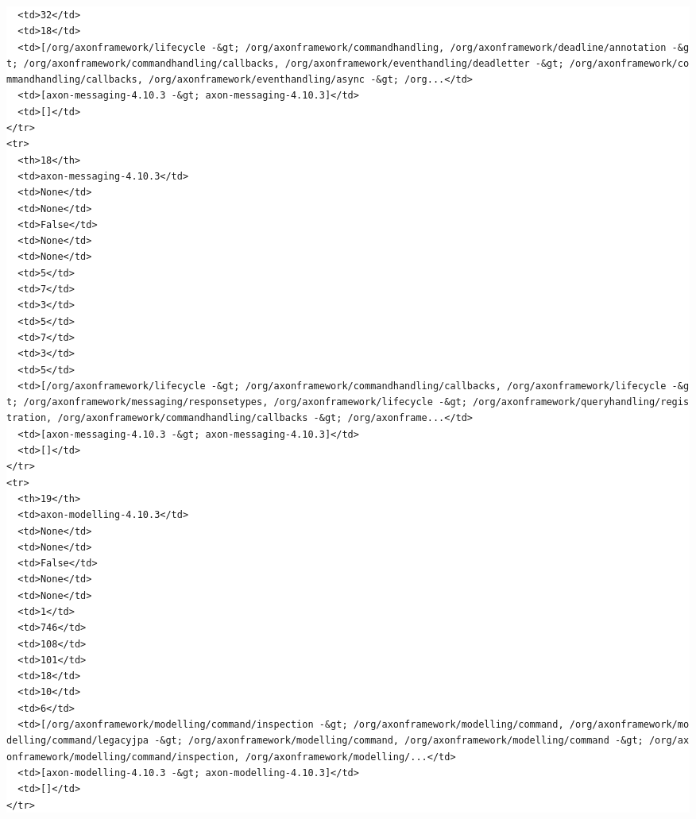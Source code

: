       <td>32</td>
      <td>18</td>
      <td>[/org/axonframework/lifecycle -&gt; /org/axonframework/commandhandling, /org/axonframework/deadline/annotation -&gt; /org/axonframework/commandhandling/callbacks, /org/axonframework/eventhandling/deadletter -&gt; /org/axonframework/commandhandling/callbacks, /org/axonframework/eventhandling/async -&gt; /org...</td>
      <td>[axon-messaging-4.10.3 -&gt; axon-messaging-4.10.3]</td>
      <td>[]</td>
    </tr>
    <tr>
      <th>18</th>
      <td>axon-messaging-4.10.3</td>
      <td>None</td>
      <td>None</td>
      <td>False</td>
      <td>None</td>
      <td>None</td>
      <td>5</td>
      <td>7</td>
      <td>3</td>
      <td>5</td>
      <td>7</td>
      <td>3</td>
      <td>5</td>
      <td>[/org/axonframework/lifecycle -&gt; /org/axonframework/commandhandling/callbacks, /org/axonframework/lifecycle -&gt; /org/axonframework/messaging/responsetypes, /org/axonframework/lifecycle -&gt; /org/axonframework/queryhandling/registration, /org/axonframework/commandhandling/callbacks -&gt; /org/axonframe...</td>
      <td>[axon-messaging-4.10.3 -&gt; axon-messaging-4.10.3]</td>
      <td>[]</td>
    </tr>
    <tr>
      <th>19</th>
      <td>axon-modelling-4.10.3</td>
      <td>None</td>
      <td>None</td>
      <td>False</td>
      <td>None</td>
      <td>None</td>
      <td>1</td>
      <td>746</td>
      <td>108</td>
      <td>101</td>
      <td>18</td>
      <td>10</td>
      <td>6</td>
      <td>[/org/axonframework/modelling/command/inspection -&gt; /org/axonframework/modelling/command, /org/axonframework/modelling/command/legacyjpa -&gt; /org/axonframework/modelling/command, /org/axonframework/modelling/command -&gt; /org/axonframework/modelling/command/inspection, /org/axonframework/modelling/...</td>
      <td>[axon-modelling-4.10.3 -&gt; axon-modelling-4.10.3]</td>
      <td>[]</td>
    </tr>
  </tbody>
</table>
</div>
